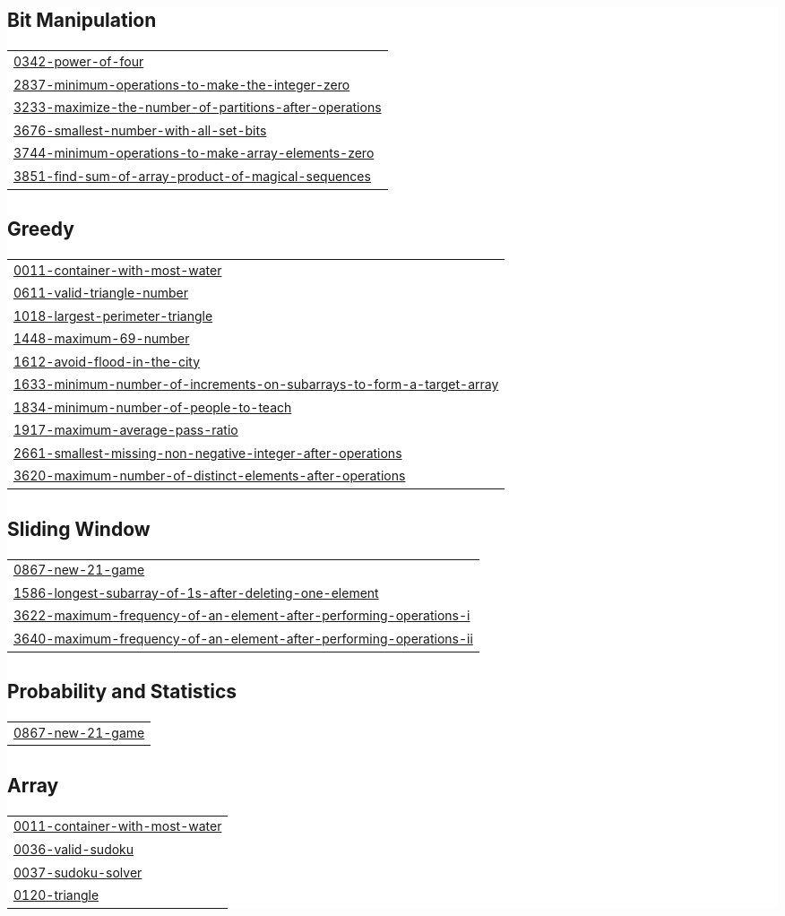 ## Bit Manipulation
|  |
| ------- |
| [0342-power-of-four](https://github.com/mominajabeen/DSA/tree/master/0342-power-of-four) |
| [2837-minimum-operations-to-make-the-integer-zero](https://github.com/mominajabeen/DSA/tree/master/2837-minimum-operations-to-make-the-integer-zero) |
| [3233-maximize-the-number-of-partitions-after-operations](https://github.com/mominajabeen/DSA/tree/master/3233-maximize-the-number-of-partitions-after-operations) |
| [3676-smallest-number-with-all-set-bits](https://github.com/mominajabeen/DSA/tree/master/3676-smallest-number-with-all-set-bits) |
| [3744-minimum-operations-to-make-array-elements-zero](https://github.com/mominajabeen/DSA/tree/master/3744-minimum-operations-to-make-array-elements-zero) |
| [3851-find-sum-of-array-product-of-magical-sequences](https://github.com/mominajabeen/DSA/tree/master/3851-find-sum-of-array-product-of-magical-sequences) |
## Greedy
|  |
| ------- |
| [0011-container-with-most-water](https://github.com/mominajabeen/DSA/tree/master/0011-container-with-most-water) |
| [0611-valid-triangle-number](https://github.com/mominajabeen/DSA/tree/master/0611-valid-triangle-number) |
| [1018-largest-perimeter-triangle](https://github.com/mominajabeen/DSA/tree/master/1018-largest-perimeter-triangle) |
| [1448-maximum-69-number](https://github.com/mominajabeen/DSA/tree/master/1448-maximum-69-number) |
| [1612-avoid-flood-in-the-city](https://github.com/mominajabeen/DSA/tree/master/1612-avoid-flood-in-the-city) |
| [1633-minimum-number-of-increments-on-subarrays-to-form-a-target-array](https://github.com/mominajabeen/DSA/tree/master/1633-minimum-number-of-increments-on-subarrays-to-form-a-target-array) |
| [1834-minimum-number-of-people-to-teach](https://github.com/mominajabeen/DSA/tree/master/1834-minimum-number-of-people-to-teach) |
| [1917-maximum-average-pass-ratio](https://github.com/mominajabeen/DSA/tree/master/1917-maximum-average-pass-ratio) |
| [2661-smallest-missing-non-negative-integer-after-operations](https://github.com/mominajabeen/DSA/tree/master/2661-smallest-missing-non-negative-integer-after-operations) |
| [3620-maximum-number-of-distinct-elements-after-operations](https://github.com/mominajabeen/DSA/tree/master/3620-maximum-number-of-distinct-elements-after-operations) |
## Sliding Window
|  |
| ------- |
| [0867-new-21-game](https://github.com/mominajabeen/DSA/tree/master/0867-new-21-game) |
| [1586-longest-subarray-of-1s-after-deleting-one-element](https://github.com/mominajabeen/DSA/tree/master/1586-longest-subarray-of-1s-after-deleting-one-element) |
| [3622-maximum-frequency-of-an-element-after-performing-operations-i](https://github.com/mominajabeen/DSA/tree/master/3622-maximum-frequency-of-an-element-after-performing-operations-i) |
| [3640-maximum-frequency-of-an-element-after-performing-operations-ii](https://github.com/mominajabeen/DSA/tree/master/3640-maximum-frequency-of-an-element-after-performing-operations-ii) |
## Probability and Statistics
|  |
| ------- |
| [0867-new-21-game](https://github.com/mominajabeen/DSA/tree/master/0867-new-21-game) |
## Array
|  |
| ------- |
| [0011-container-with-most-water](https://github.com/mominajabeen/DSA/tree/master/0011-container-with-most-water) |
| [0036-valid-sudoku](https://github.com/mominajabeen/DSA/tree/master/0036-valid-sudoku) |
| [0037-sudoku-solver](https://github.com/mominajabeen/DSA/tree/master/0037-sudoku-solver) |
| [0120-triangle](https://github.com/mominajabeen/DSA/tree/master/0120-triangle) |